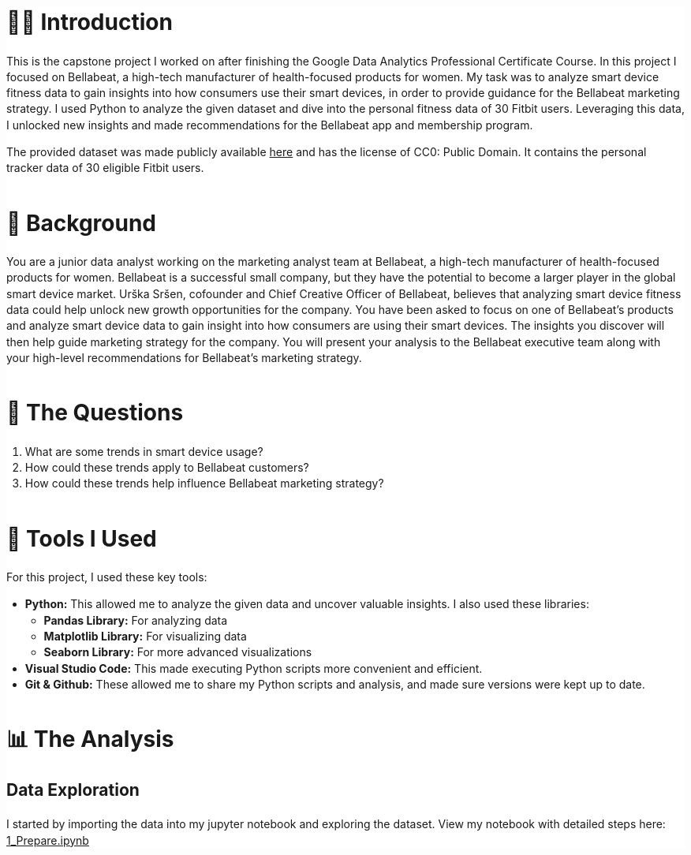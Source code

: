 # 👋🏼 Introduction
This is the capstone project I worked on after finishing the Google Data Analytics Professional Certificate Course. In this project I focused on Bellabeat, a high-tech manufacturer of health-focused products for women. My task was to analyze smart device fitness data to gain insights into how consumers use their smart devices, in order to provide guidance for the Bellabeat marketing strategy. I used Python to analyze the given dataset and dive into the personal fitness data of 30 Fitbit users. Leveraging this data, I unlocked new insights and made recommendations for the Bellabeat app and membership program.

The provided dataset was made publicly available [here](https://www.kaggle.com/datasets/arashnic/fitbit/data) and has the license of CC0: Public Domain. It contains the personal tracker data of 30 eligible Fitbit users.

# 📖 Background
You are a junior data analyst working on the marketing analyst team at Bellabeat, a high-tech manufacturer of health-focused products for women. Bellabeat is a successful small company, but they have the potential to become a larger player in the global smart device market. Urška Sršen, cofounder and Chief Creative Officer of Bellabeat, believes that analyzing smart device fitness data could help unlock new growth opportunities for the company. You have been asked to focus on one of Bellabeat’s products and analyze smart device data to gain insight into how consumers are using their smart devices. The insights you discover will then help guide marketing strategy for the company. You will present your analysis to the Bellabeat executive team along with your high-level recommendations for Bellabeat’s marketing strategy.

# 🤔 The Questions

1. What are some trends in smart device usage?
2. How could these trends apply to Bellabeat customers?
3. How could these trends help influence Bellabeat marketing strategy?

# 🔧 Tools I Used

For this project, I used these key tools:

- **Python:** This allowed me to analyze the given data and uncover valuable insights. I also used these libraries:
    - **Pandas Library:** For analyzing data
    - **Matplotlib Library:** For visualizing data
    - **Seaborn Library:** For more advanced visualizations
- **Visual Studio Code:** This made executing Python scripts more convenient and efficient.
- **Git & Github:** These allowed me to share my Python scripts and analysis, and made sure versions were kept up to date.

# 📊 The Analysis

## Data Exploration
I started by importing the data into my jupyter notebook and exploring the dataset. View my notebook with detailed steps here: [1_Prepare.ipynb](bellabeat_proj/1_Prepare.ipynb)
